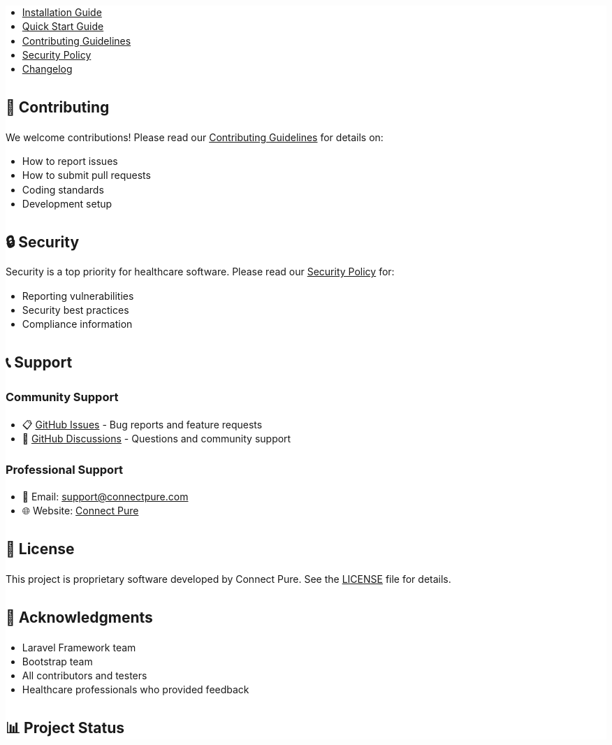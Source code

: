 - [Installation Guide](INSTALLATION.md)
- [Quick Start Guide](QUICK_START.md)
- [Contributing Guidelines](CONTRIBUTING.md)
- [Security Policy](SECURITY.md)
- [Changelog](CHANGELOG.md)

## 🤝 Contributing

We welcome contributions! Please read our [Contributing Guidelines](CONTRIBUTING.md) for details on:

- How to report issues
- How to submit pull requests
- Coding standards
- Development setup

## 🔒 Security

Security is a top priority for healthcare software. Please read our [Security Policy](SECURITY.md) for:

- Reporting vulnerabilities
- Security best practices
- Compliance information

## 📞 Support

### Community Support
- 📋 [GitHub Issues](https://github.com/your-username/concure/issues) - Bug reports and feature requests
- 💬 [GitHub Discussions](https://github.com/your-username/concure/discussions) - Questions and community support

### Professional Support
- 📧 Email: support@connectpure.com
- 🌐 Website: [Connect Pure](https://connectpure.com)

## 📄 License

This project is proprietary software developed by Connect Pure. See the [LICENSE](LICENSE) file for details.

## 🙏 Acknowledgments

- Laravel Framework team
- Bootstrap team
- All contributors and testers
- Healthcare professionals who provided feedback

## 📊 Project Status
